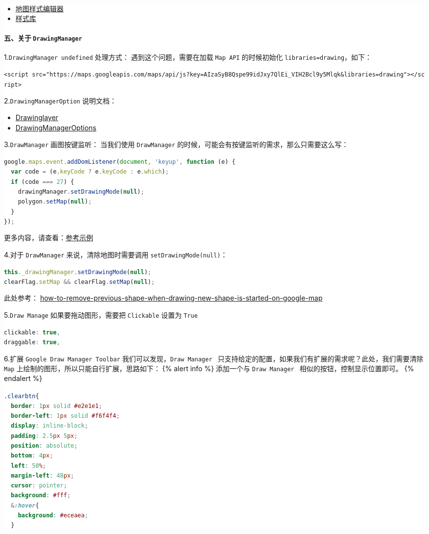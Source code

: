 - [地图样式编辑器](https://snazzymaps.com/editor/customize/2)
- [样式库](https://snazzymaps.com/explore?text=&sort=&tag=&color=gray)


#### 五、关于 `DrawingManager`
1.`DrawingManager undefined` 处理方式：
遇到这个问题，需要在加载 `Map API` 的时候初始化 `libraries=drawing`，如下：
```
<script src="https://maps.googleapis.com/maps/api/js?key=AIzaSyB8Qspe99idJxy7QlEi_VIH2Bcl9y5Mlqk&libraries=drawing"></script>
```

2.`DrawingManagerOption` 说明文档：
- [ Drawinglayer ](https://developers.google.com/maps/documentation/javascript/drawinglayer?hl=zh-cn)
- [DrawingManagerOptions](https://developers.google.com/maps/documentation/javascript/reference?hl=zh-cn#DrawingManagerOptions)

3.`DrawManager` 画图按键监听：
当我们使用 `DrawManager` 的时候，可能会有按键监听的需求，那么只需要这么写：
```js
google.maps.event.addDomListener(document, 'keyup', function (e) {    
  var code = (e.keyCode ? e.keyCode : e.which);
  if (code === 27) {
    drawingManager.setDrawingMode(null);
    polygon.setMap(null);
  }
});
```
更多内容，请查看：[参考示例](http://jsfiddle.net/upsidown/a1j58c2b/)

4.对于 `DrawManager` 来说，清除地图时需要调用 `setDrawingMode(null)`：
```js
this._drawingManager.setDrawingMode(null);
clearFlag.setMap && clearFlag.setMap(null);
```

此处参考：
[how-to-remove-previous-shape-when-drawing-new-shape-is-started-on-google-map](http://stackoverflow.com/questions/30342519/how-to-remove-previous-shape-when-drawing-new-shape-is-started-on-google-map)


5.`Draw Manage` 如果要拖动图形，需要把 `Clickable` 设置为 `True`
```js
clickable: true,
draggable: true,
```

6.扩展 `Google Draw Manager Toolbar`
我们可以发现，`Draw Manager ` 只支持给定的配置，如果我们有扩展的需求呢？此处，我们需要清除 `Map` 上绘制的图形，所以只能自行扩展，思路如下：
{% alert info %}
添加一个与 `Draw Manager ` 相似的按钮，控制显示位置即可。
{% endalert %}
```css
.clearbtn{
  border: 1px solid #e2e1e1;
  border-left: 1px solid #f6f4f4;
  display: inline-block;
  padding: 2.5px 5px;
  position: absolute;
  bottom: 4px;
  left: 50%;
  margin-left: 48px;
  cursor: pointer;
  background: #fff;
  &:hover{
    background: #eceaea;
  }
```